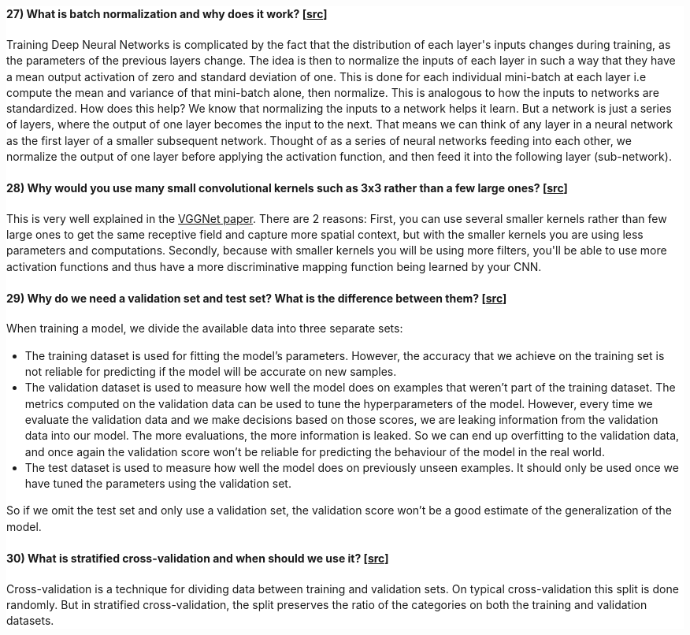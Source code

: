 #### 27) What is batch normalization and why does it work? [[src](http://houseofbots.com/news-detail/2849-4-data-science-and-machine-learning-interview-questions)]
Training Deep Neural Networks is complicated by the fact that the distribution of each layer's inputs changes during training, as the parameters of the previous layers change. The idea is then to normalize the inputs of each layer in such a way that they have a mean output activation of zero and standard deviation of one. This is done for each individual mini-batch at each layer i.e compute the mean and variance of that mini-batch alone, then normalize. This is analogous to how the inputs to networks are standardized. How does this help? We know that normalizing the inputs to a network helps it learn. But a network is just a series of layers, where the output of one layer becomes the input to the next. That means we can think of any layer in a neural network as the first layer of a smaller subsequent network. Thought of as a series of neural networks feeding into each other, we normalize the output of one layer before applying the activation function, and then feed it into the following layer (sub-network).

#### 28) Why would you use many small convolutional kernels such as 3x3 rather than a few large ones? [[src](http://houseofbots.com/news-detail/2849-4-data-science-and-machine-learning-interview-questions)]
This is very well explained in the [VGGNet paper](https://arxiv.org/pdf/1409.1556.pdf). There are 2 reasons: First, you can use several smaller kernels rather than few large ones to get the same receptive field and capture more spatial context, but with the smaller kernels you are using less parameters and computations. Secondly, because with smaller kernels you will be using more filters, you'll be able to use more activation functions and thus have a more discriminative mapping function being learned by your CNN.

#### 29) Why do we need a validation set and test set? What is the difference between them? [[src](https://www.toptal.com/machine-learning/interview-questions)]
When training a model, we divide the available data into three separate sets:

 - The training dataset is used for fitting the model’s parameters. However, the accuracy that we achieve on the training set is not reliable for predicting if the model will be accurate on new samples.
 - The validation dataset is used to measure how well the model does on examples that weren’t part of the training dataset. The metrics computed on the validation data can be used to tune the hyperparameters of the model. However, every time we evaluate the validation data and we make decisions based on those scores, we are leaking information from the validation data into our model. The more evaluations, the more information is leaked. So we can end up overfitting to the validation data, and once again the validation score won’t be reliable for predicting the behaviour of the model in the real world.
 - The test dataset is used to measure how well the model does on previously unseen examples. It should only be used once we have tuned the parameters using the validation set.

So if we omit the test set and only use a validation set, the validation score won’t be a good estimate of the generalization of the model.

#### 30) What is stratified cross-validation and when should we use it? [[src](https://www.toptal.com/machine-learning/interview-questions)]
Cross-validation is a technique for dividing data between training and validation sets. On typical cross-validation this split is done randomly. But in stratified cross-validation, the split preserves the ratio of the categories on both the training and validation datasets.
